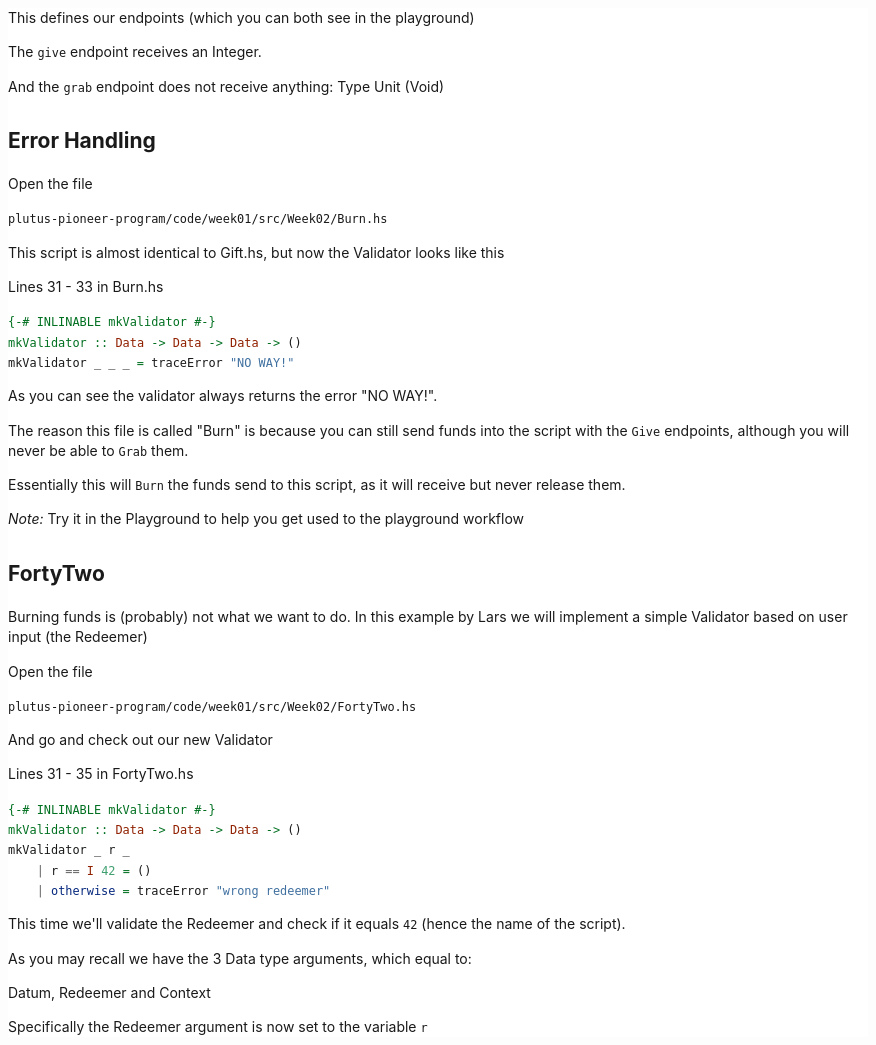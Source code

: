 This defines our endpoints (which you can both see in the playground)

The `give` endpoint receives an Integer.

And the `grab` endpoint does not receive anything: Type Unit (Void)

## Error Handling

Open the file

    plutus-pioneer-program/code/week01/src/Week02/Burn.hs

This script is almost identical to Gift.hs, but now the Validator looks like this

Lines 31 - 33 in Burn.hs

```haskell
{-# INLINABLE mkValidator #-}
mkValidator :: Data -> Data -> Data -> ()
mkValidator _ _ _ = traceError "NO WAY!"
```

As you can see the validator always returns the error "NO WAY!".

The reason this file is called "Burn" is because you can still send funds into the script with the `Give` endpoints, although you will never be able to `Grab` them.

Essentially this will `Burn` the funds send to this script, as it will receive but never release them.

*Note:* Try it in the Playground to help you get used to the playground workflow

## FortyTwo

Burning funds is (probably) not what we want to do. In this example by Lars we will implement a simple Validator based on user input (the Redeemer)

Open the file

    plutus-pioneer-program/code/week01/src/Week02/FortyTwo.hs

And go and check out our new Validator

Lines 31 - 35 in FortyTwo.hs

```haskell
{-# INLINABLE mkValidator #-}
mkValidator :: Data -> Data -> Data -> ()
mkValidator _ r _
    | r == I 42 = ()
    | otherwise = traceError "wrong redeemer"
```

This time we'll validate the Redeemer and check if it equals `42` (hence the name of the script).

As you may recall we have the 3 Data type arguments, which equal to:

Datum, Redeemer and Context

Specifically the Redeemer argument is now set to the variable `r`
